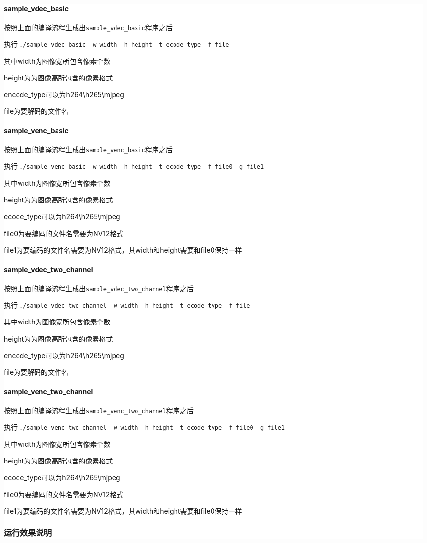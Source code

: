 #### sample_vdec_basic

按照上面的编译流程生成出`sample_vdec_basic`程序之后  

执行 `./sample_vdec_basic -w width -h height -t ecode_type -f file`

其中width为图像宽所包含像素个数

height为为图像高所包含的像素格式

encode_type可以为h264\h265\mjpeg

file为要解码的文件名

#### sample_venc_basic

按照上面的编译流程生成出`sample_venc_basic`程序之后  

执行 `./sample_venc_basic -w width -h height -t ecode_type -f file0 -g file1`

其中width为图像宽所包含像素个数

height为为图像高所包含的像素格式

ecode_type可以为h264\h265\mjpeg

file0为要编码的文件名需要为NV12格式

file1为要编码的文件名需要为NV12格式，其width和height需要和file0保持一样

#### sample_vdec_two_channel

按照上面的编译流程生成出`sample_vdec_two_channel`程序之后  


执行  `./sample_vdec_two_channel -w width -h height -t ecode_type -f file`

其中width为图像宽所包含像素个数

height为为图像高所包含的像素格式

encode_type可以为h264\h265\mjpeg

file为要解码的文件名

#### sample_venc_two_channel

按照上面的编译流程生成出`sample_venc_two_channel`程序之后  

执行   `./sample_venc_two_channel -w width -h height -t ecode_type -f file0 -g file1`

其中width为图像宽所包含像素个数

height为为图像高所包含的像素格式

ecode_type可以为h264\h265\mjpeg

file0为要编码的文件名需要为NV12格式

file1为要编码的文件名需要为NV12格式，其width和height需要和file0保持一样

### 运行效果说明
